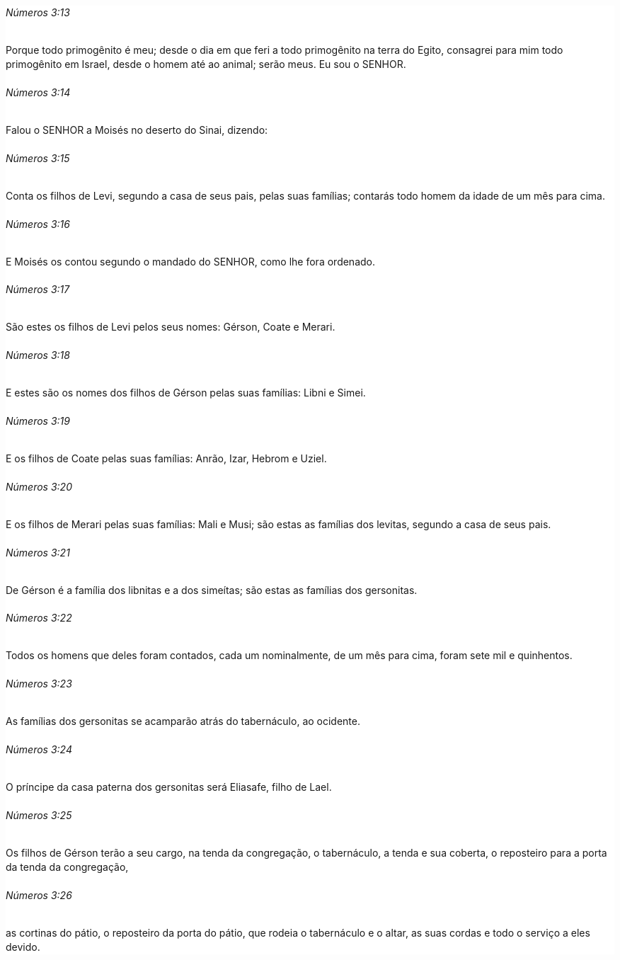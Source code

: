###### Números 3:13

Porque todo primogênito é meu; desde o dia em que feri a todo primogênito na terra do Egito, consagrei para mim todo primogênito em Israel, desde o homem até ao animal; serão meus. Eu sou o SENHOR.

###### Números 3:14

Falou o SENHOR a Moisés no deserto do Sinai, dizendo:

###### Números 3:15

Conta os filhos de Levi, segundo a casa de seus pais, pelas suas famílias; contarás todo homem da idade de um mês para cima.

###### Números 3:16

E Moisés os contou segundo o mandado do SENHOR, como lhe fora ordenado.

###### Números 3:17

São estes os filhos de Levi pelos seus nomes: Gérson, Coate e Merari.

###### Números 3:18

E estes são os nomes dos filhos de Gérson pelas suas famílias: Libni e Simei.

###### Números 3:19

E os filhos de Coate pelas suas famílias: Anrão, Izar, Hebrom e Uziel.

###### Números 3:20

E os filhos de Merari pelas suas famílias: Mali e Musi; são estas as famílias dos levitas, segundo a casa de seus pais.

###### Números 3:21

De Gérson é a família dos libnitas e a dos simeítas; são estas as famílias dos gersonitas.

###### Números 3:22

Todos os homens que deles foram contados, cada um nominalmente, de um mês para cima, foram sete mil e quinhentos.

###### Números 3:23

As famílias dos gersonitas se acamparão atrás do tabernáculo, ao ocidente.

###### Números 3:24

O príncipe da casa paterna dos gersonitas será Eliasafe, filho de Lael.

###### Números 3:25

Os filhos de Gérson terão a seu cargo, na tenda da congregação, o tabernáculo, a tenda e sua coberta, o reposteiro para a porta da tenda da congregação,

###### Números 3:26

as cortinas do pátio, o reposteiro da porta do pátio, que rodeia o tabernáculo e o altar, as suas cordas e todo o serviço a eles devido.
